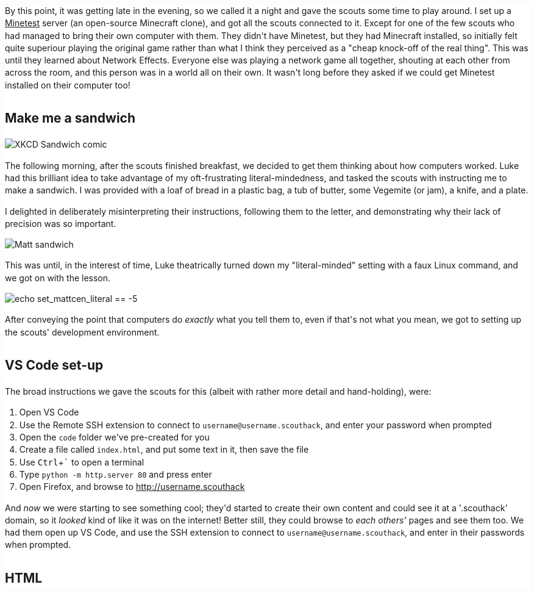 By this point, it was getting late in the evening, so we called it a night and gave the scouts some time to play around. I set up a [Minetest](https://www.minetest.net/) server (an open-source Minecraft clone), and got all the scouts connected to it. Except for one of the few scouts who had managed to bring their own computer with them. They didn't have Minetest, but they had Minecraft installed, so initially felt quite superiour playing the original game rather than what I think they perceived as a "cheap knock-off of the real thing". This was until they learned about Network Effects. Everyone else was playing a network game all together, shouting at each other from across the room, and this person was in a world all on their own. It wasn't long before they asked if we could get Minetest installed on their computer too!

## Make me a sandwich

![XKCD Sandwich comic]()

The following morning, after the scouts finished breakfast, we decided to get them thinking about how computers worked. Luke had this brilliant idea to take advantage of my oft-frustrating literal-mindedness, and tasked the scouts with instructing me to make a sandwich. I was provided with a loaf of bread in a plastic bag, a tub of butter, some Vegemite (or jam), a knife, and a plate.

I delighted in deliberately misinterpreting their instructions, following them to the letter, and demonstrating why their lack of precision was so important.

![Matt sandwich]()

This was until, in the interest of time, Luke theatrically turned down my "literal-minded" setting with a faux Linux command, and we got on with the lesson.

![echo set_mattcen_literal == -5]()

After conveying the point that computers do *exactly* what you tell them to, even if that's not what you mean, we got to setting up the scouts' development environment.

## VS Code set-up

The broad instructions we gave the scouts for this (albeit with rather more detail and hand-holding), were:

1. Open VS Code
2. Use the Remote SSH extension to connect to `username@username.scouthack`, and enter your password when prompted
3. Open the `code` folder we've pre-created for you
4. Create a file called `index.html`, and put some text in it, then save the file
5. Use <kbd>Ctrl</kbd>+<kbd>\`</kbd> to open a terminal
6. Type `python -m http.server 80` and press enter
7. Open Firefox, and browse to http://username.scouthack

And *now* we were starting to see something cool; they'd started to create their own content and could see it at a '.scouthack' domain, so it *looked* kind of like it was on the internet! Better still, they could browse to *each others'* pages and see them too.
We had them open up VS Code, and use the SSH extension to connect to `username@username.scouthack`, and enter in their passwords when prompted.

## HTML
